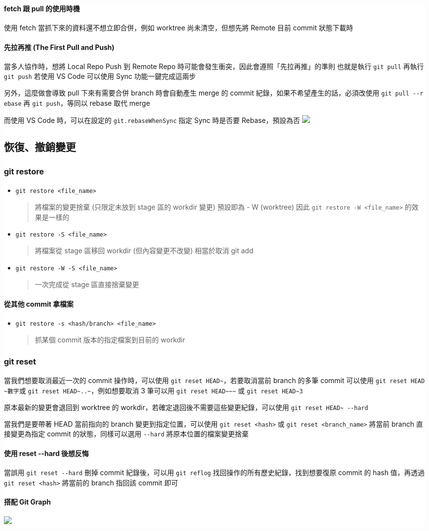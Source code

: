 #### fetch 跟 pull 的使用時機

使用 fetch 當抓下來的資料還不想立即合併，例如 worktree 尚未清空，但想先將 Remote 目前 commit 狀態下載時

#### 先拉再推 (The First Pull and Push)

當多人協作時，想將 Local Repo Push 到 Remote Repo 時可能會發生衝突，因此會遵照「先拉再推」的準則
也就是執行 `git pull` 再執行 `git push`
若使用 VS Code 可以使用 Sync 功能一鍵完成這兩步

另外，這麼做會導致 pull 下來有需要合併 branch 時會自動產生 merge 的 commit 紀錄，如果不希望產生的話，必須改使用 `git pull --rebase` 再 `git push`，等同以 rebase 取代 merge

而使用 VS Code 時，可以在設定的 `git.rebaseWhenSync` 指定 Sync 時是否要 Rebase，預設為否
![](https://i.imgur.com/SicTje0.png)

## 恢復、撤銷變更

### git restore

- `git restore <file_name>`
  > 將檔案的變更捨棄 (只限定未放到 stage 區的 workdir 變更)
  > 預設即為 - W (worktree)
  > 因此 `git restore -W <file_name>` 的效果是一樣的
- `git restore -S <file_name>`
  > 將檔案從 stage 區移回 workdir (但內容變更不改變)
  > 相當於取消 git add
- `git restore -W -S <file_name>`
  > 一次完成從 stage 區直接捨棄變更

#### 從其他 commit 拿檔案

- `git restore -s <hash/branch> <file_name>`
  > 抓某個 commit 版本的指定檔案到目前的 workdir

### git reset

當我們想要取消最近一次的 commit 操作時，可以使用 `git reset HEAD~`，若要取消當前 branch 的多筆 commit 可以使用 `git reset HEAD~數字`或 `git reset HEAD~..~`，例如想要取消 3 筆可以用 `git reset HEAD~~~` 或 `git reset HEAD~3`

原本最新的變更會退回到 worktree 的 workdir，若確定退回後不需要這些變更紀錄，可以使用 `git reset HEAD~ --hard`

當我們是要帶著 HEAD 當前指向的 branch 變更到指定位置，可以使用 `git reset <hash>` 或 `git reset <branch_name>` 將當前 branch 直接變更為指定 commit 的狀態，同樣可以選用 `--hard` 將原本位置的檔案變更捨棄

#### 使用 reset --hard 後想反悔

當誤用 `git reset --hard` 刪掉 commit 紀錄後，可以用 `git reflog` 找回操作的所有歷史紀錄，找到想要復原 commit 的 hash 值，再透過 `git reset <hash>` 將當前的 branch 指回該 commit 即可

#### 搭配 Git Graph

![](https://hackmd.io/_uploads/Hyw85q7Gp.png)
